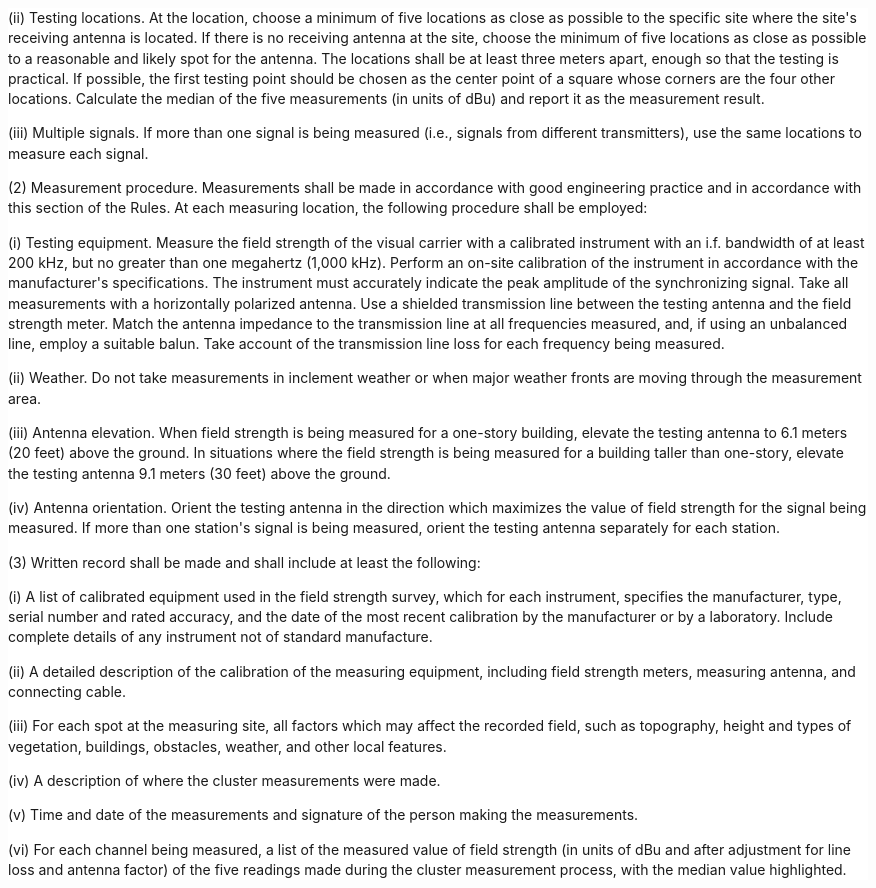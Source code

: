 (ii) Testing locations. At the location, choose a minimum of five locations as close as possible to the specific site where the site's receiving antenna is located. If there is no receiving antenna at the site, choose the minimum of five locations as close as possible to a reasonable and likely spot for the antenna. The locations shall be at least three meters apart, enough so that the testing is practical. If possible, the first testing point should be chosen as the center point of a square whose corners are the four other locations. Calculate the median of the five measurements (in units of dBu) and report it as the measurement result.

(iii) Multiple signals. If more than one signal is being measured (i.e., signals from different transmitters), use the same locations to measure each signal.

(2) Measurement procedure. Measurements shall be made in accordance with good engineering practice and in accordance with this section of the Rules. At each measuring location, the following procedure shall be employed:

(i) Testing equipment. Measure the field strength of the visual carrier with a calibrated instrument with an i.f. bandwidth of at least 200 kHz, but no greater than one megahertz (1,000 kHz). Perform an on-site calibration of the instrument in accordance with the manufacturer's specifications. The instrument must accurately indicate the peak amplitude of the synchronizing signal. Take all measurements with a horizontally polarized antenna. Use a shielded transmission line between the testing antenna and the field strength meter. Match the antenna impedance to the transmission line at all frequencies measured, and, if using an unbalanced line, employ a suitable balun. Take account of the transmission line loss for each frequency being measured.

(ii) Weather. Do not take measurements in inclement weather or when major weather fronts are moving through the measurement area.

(iii) Antenna elevation. When field strength is being measured for a one-story building, elevate the testing antenna to 6.1 meters (20 feet) above the ground. In situations where the field strength is being measured for a building taller than one-story, elevate the testing antenna 9.1 meters (30 feet) above the ground.

(iv) Antenna orientation. Orient the testing antenna in the direction which maximizes the value of field strength for the signal being measured. If more than one station's signal is being measured, orient the testing antenna separately for each station.

(3) Written record shall be made and shall include at least the following:

(i) A list of calibrated equipment used in the field strength survey, which for each instrument, specifies the manufacturer, type, serial number and rated accuracy, and the date of the most recent calibration by the manufacturer or by a laboratory. Include complete details of any instrument not of standard manufacture.

(ii) A detailed description of the calibration of the measuring equipment, including field strength meters, measuring antenna, and connecting cable.

(iii) For each spot at the measuring site, all factors which may affect the recorded field, such as topography, height and types of vegetation, buildings, obstacles, weather, and other local features.

(iv) A description of where the cluster measurements were made.

(v) Time and date of the measurements and signature of the person making the measurements.

(vi) For each channel being measured, a list of the measured value of field strength (in units of dBu and after adjustment for line loss and antenna factor) of the five readings made during the cluster measurement process, with the median value highlighted.
